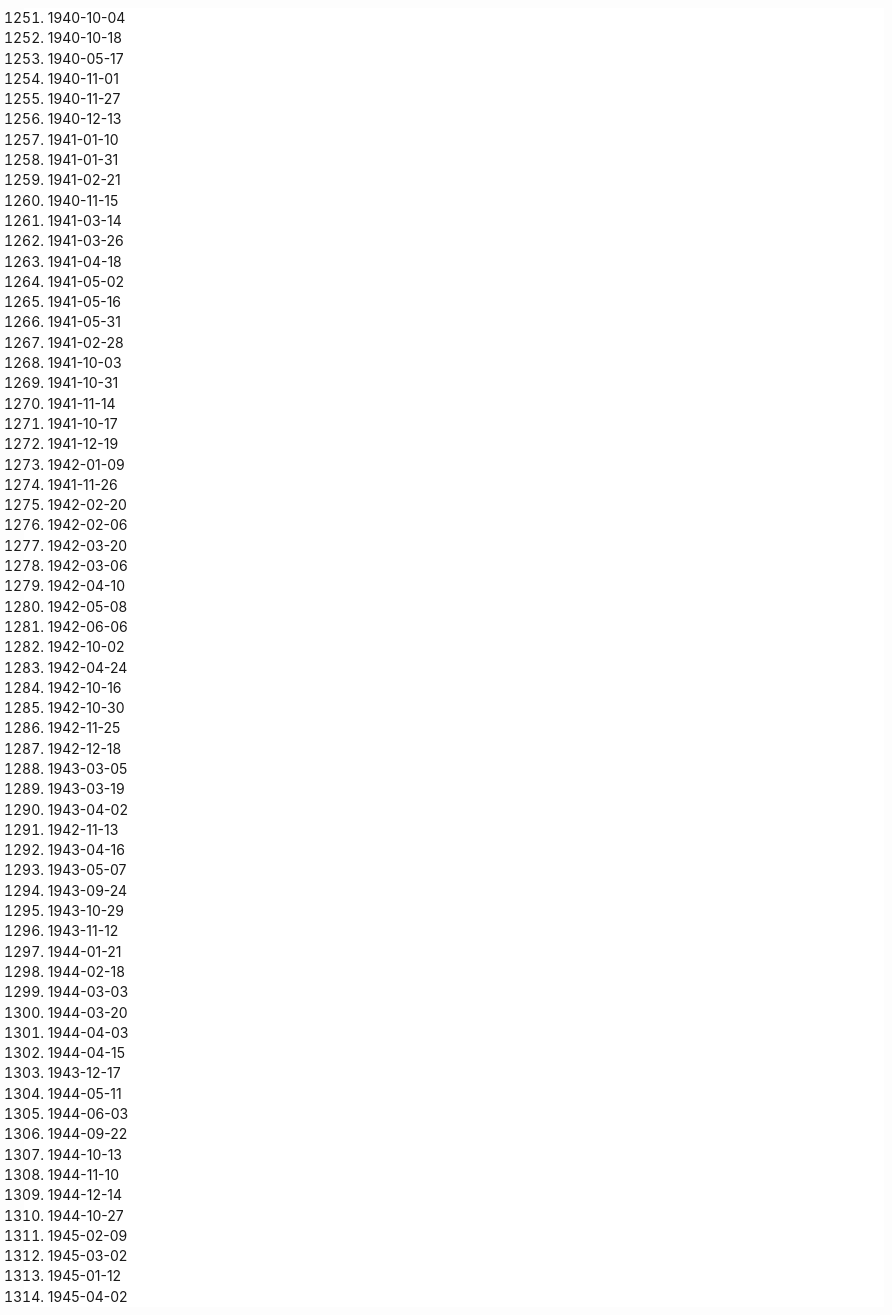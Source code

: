 1251. 1940-10-04
1252. 1940-10-18
1253. 1940-05-17
1254. 1940-11-01
1255. 1940-11-27
1256. 1940-12-13
1257. 1941-01-10
1258. 1941-01-31
1259. 1941-02-21
1260. 1940-11-15
1261. 1941-03-14
1262. 1941-03-26
1263. 1941-04-18
1264. 1941-05-02
1265. 1941-05-16
1266. 1941-05-31
1267. 1941-02-28
1268. 1941-10-03
1269. 1941-10-31
1270. 1941-11-14
1271. 1941-10-17
1272. 1941-12-19
1273. 1942-01-09
1274. 1941-11-26
1275. 1942-02-20
1276. 1942-02-06
1277. 1942-03-20
1278. 1942-03-06
1279. 1942-04-10
1280. 1942-05-08
1281. 1942-06-06
1282. 1942-10-02
1283. 1942-04-24
1284. 1942-10-16
1285. 1942-10-30
1286. 1942-11-25
1287. 1942-12-18
1288. 1943-03-05
1289. 1943-03-19
1290. 1943-04-02
1291. 1942-11-13
1292. 1943-04-16
1293. 1943-05-07
1294. 1943-09-24
1295. 1943-10-29
1296. 1943-11-12
1297. 1944-01-21
1298. 1944-02-18
1299. 1944-03-03
1300. 1944-03-20
1301. 1944-04-03
1302. 1944-04-15
1303. 1943-12-17
1304. 1944-05-11
1305. 1944-06-03
1306. 1944-09-22
1307. 1944-10-13
1308. 1944-11-10
1309. 1944-12-14
1310. 1944-10-27
1311. 1945-02-09
1312. 1945-03-02
1313. 1945-01-12
1314. 1945-04-02